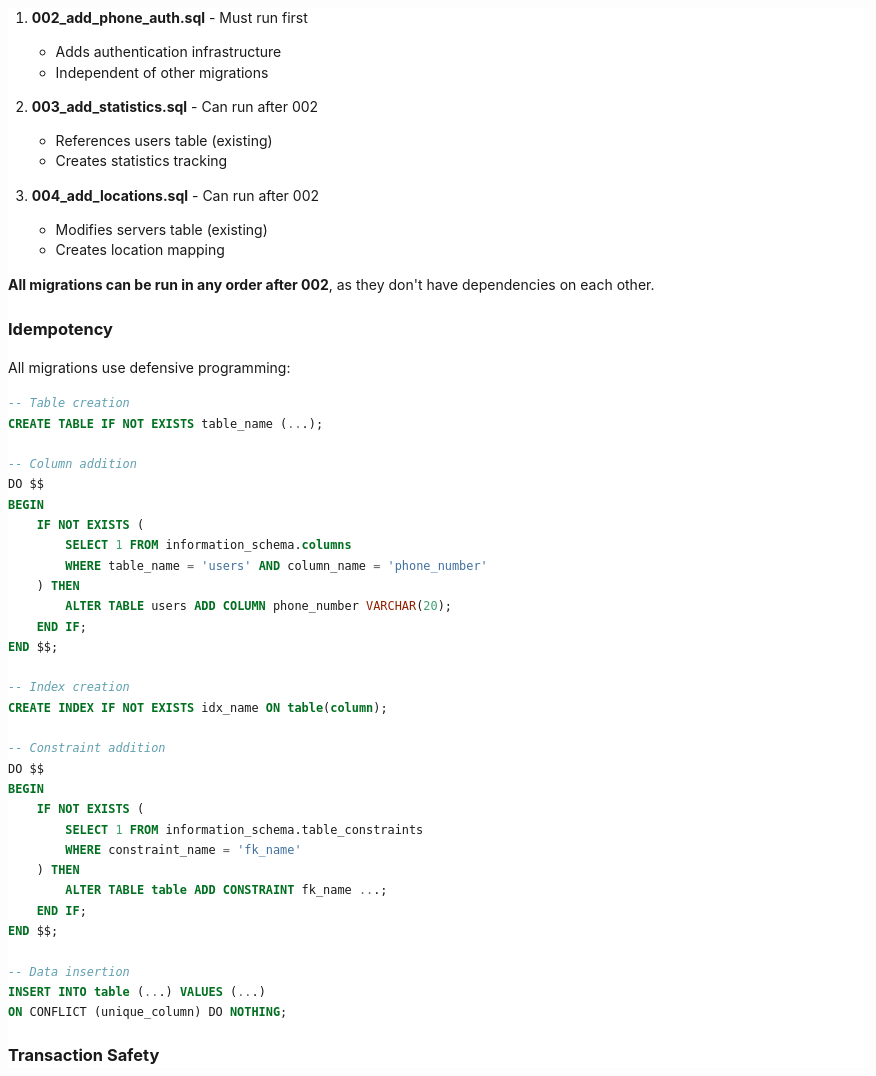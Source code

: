 1. **002_add_phone_auth.sql** - Must run first
   - Adds authentication infrastructure
   - Independent of other migrations

2. **003_add_statistics.sql** - Can run after 002
   - References users table (existing)
   - Creates statistics tracking

3. **004_add_locations.sql** - Can run after 002
   - Modifies servers table (existing)
   - Creates location mapping

**All migrations can be run in any order after 002**, as they don't have dependencies on each other.

### Idempotency

All migrations use defensive programming:

```sql
-- Table creation
CREATE TABLE IF NOT EXISTS table_name (...);

-- Column addition
DO $$
BEGIN
    IF NOT EXISTS (
        SELECT 1 FROM information_schema.columns
        WHERE table_name = 'users' AND column_name = 'phone_number'
    ) THEN
        ALTER TABLE users ADD COLUMN phone_number VARCHAR(20);
    END IF;
END $$;

-- Index creation
CREATE INDEX IF NOT EXISTS idx_name ON table(column);

-- Constraint addition
DO $$
BEGIN
    IF NOT EXISTS (
        SELECT 1 FROM information_schema.table_constraints
        WHERE constraint_name = 'fk_name'
    ) THEN
        ALTER TABLE table ADD CONSTRAINT fk_name ...;
    END IF;
END $$;

-- Data insertion
INSERT INTO table (...) VALUES (...)
ON CONFLICT (unique_column) DO NOTHING;
```

### Transaction Safety
